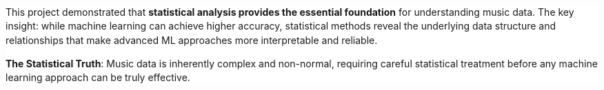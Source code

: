 This project demonstrated that **statistical analysis provides the essential foundation** for understanding music data. The key insight: while machine learning can achieve higher accuracy, statistical methods reveal the underlying data structure and relationships that make advanced ML approaches more interpretable and reliable.

**The Statistical Truth**: Music data is inherently complex and non-normal, requiring careful statistical treatment before any machine learning approach can be truly effective.
